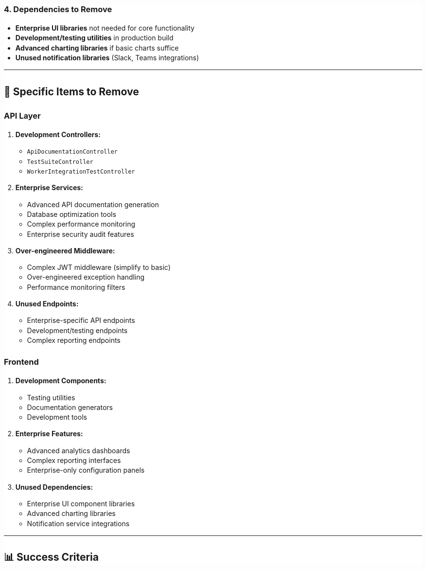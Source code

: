 ### **4. Dependencies to Remove**
- **Enterprise UI libraries** not needed for core functionality
- **Development/testing utilities** in production build
- **Advanced charting libraries** if basic charts suffice
- **Unused notification libraries** (Slack, Teams integrations)

---

## 🚫 **Specific Items to Remove**

### **API Layer**
1. **Development Controllers:**
   - `ApiDocumentationController`
   - `TestSuiteController` 
   - `WorkerIntegrationTestController`

2. **Enterprise Services:**
   - Advanced API documentation generation
   - Database optimization tools
   - Complex performance monitoring
   - Enterprise security audit features

3. **Over-engineered Middleware:**
   - Complex JWT middleware (simplify to basic)
   - Over-engineered exception handling
   - Performance monitoring filters

4. **Unused Endpoints:**
   - Enterprise-specific API endpoints
   - Development/testing endpoints
   - Complex reporting endpoints

### **Frontend**
1. **Development Components:**
   - Testing utilities
   - Documentation generators
   - Development tools

2. **Enterprise Features:**
   - Advanced analytics dashboards
   - Complex reporting interfaces
   - Enterprise-only configuration panels

3. **Unused Dependencies:**
   - Enterprise UI component libraries
   - Advanced charting libraries
   - Notification service integrations

---

## 📊 **Success Criteria**
